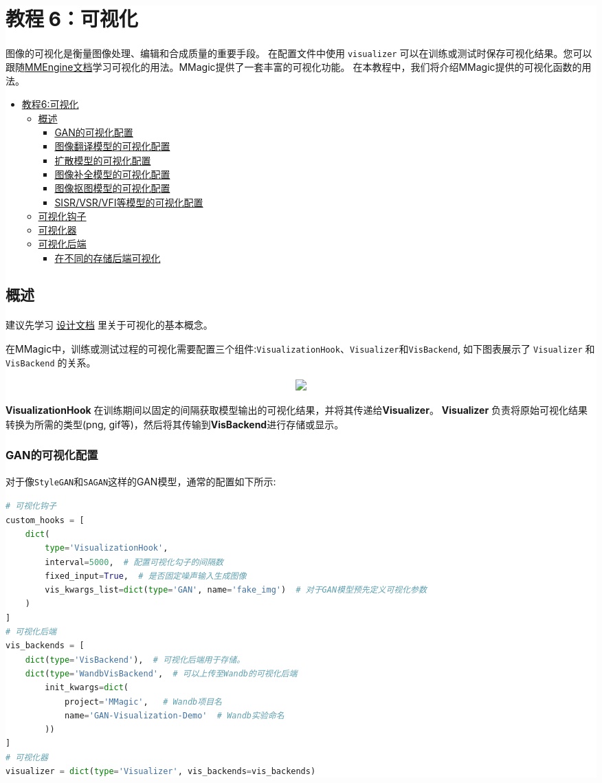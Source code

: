 # 教程 6：可视化

图像的可视化是衡量图像处理、编辑和合成质量的重要手段。
在配置文件中使用 `visualizer` 可以在训练或测试时保存可视化结果。您可以跟随[MMEngine文档](https://github.com/open-mmlab/mmengine/blob/main/docs/zh_cn/advanced_tutorials/visualization.md)学习可视化的用法。MMagic提供了一套丰富的可视化功能。
在本教程中，我们将介绍MMagic提供的可视化函数的用法。

- [教程6:可视化](#教程6:可视化)
  - [概述](#概述)
    - [GAN的可视化配置](#gan的可视化配置)
    - [图像翻译模型的可视化配置](#图像翻译模型的可视化配置)
    - [扩散模型的可视化配置](#扩散模型的可视化配置)
    - [图像补全模型的可视化配置](#图像补全模型的可视化配置)
    - [图像抠图模型的可视化配置](#图像抠图模型的可视化配置)
    - [SISR/VSR/VFI等模型的可视化配置](#sisrvsrvfi等模型的可视化配置)
  - [可视化钩子](#可视化钩子)
  - [可视化器](#可视化器)
  - [可视化后端](#可视化后端)
    - [在不同的存储后端可视化](#在不同的存储后端可视化)

## 概述

建议先学习 [设计文档](https://github.com/open-mmlab/mmengine/blob/main/docs/zh_cn/design/visualization.md) 里关于可视化的基本概念。

在MMagic中，训练或测试过程的可视化需要配置三个组件:`VisualizationHook`、`Visualizer`和`VisBackend`, 如下图表展示了 `Visualizer` 和 `VisBackend` 的关系。

<div align="center">
<img src="https://user-images.githubusercontent.com/17425982/163327736-f7cb3b16-ef07-46bc-982a-3cc7495e6c82.png" width="800" />
</div>

**VisualizationHook** 在训练期间以固定的间隔获取模型输出的可视化结果，并将其传递给**Visualizer**。
**Visualizer** 负责将原始可视化结果转换为所需的类型(png, gif等)，然后将其传输到**VisBackend**进行存储或显示。

### GAN的可视化配置

对于像`StyleGAN`和`SAGAN`这样的GAN模型，通常的配置如下所示:

```python
# 可视化钩子
custom_hooks = [
    dict(
        type='VisualizationHook',
        interval=5000,  # 配置可视化勾子的间隔数
        fixed_input=True,  # 是否固定噪声输入生成图像
        vis_kwargs_list=dict(type='GAN', name='fake_img')  # 对于GAN模型预先定义可视化参数
    )
]
# 可视化后端
vis_backends = [
    dict(type='VisBackend'),  # 可视化后端用于存储。
    dict(type='WandbVisBackend',  # 可以上传至Wandb的可视化后端
        init_kwargs=dict(
            project='MMagic',   # Wandb项目名
            name='GAN-Visualization-Demo'  # Wandb实验命名
        ))
]
# 可视化器
visualizer = dict(type='Visualizer', vis_backends=vis_backends)
```
